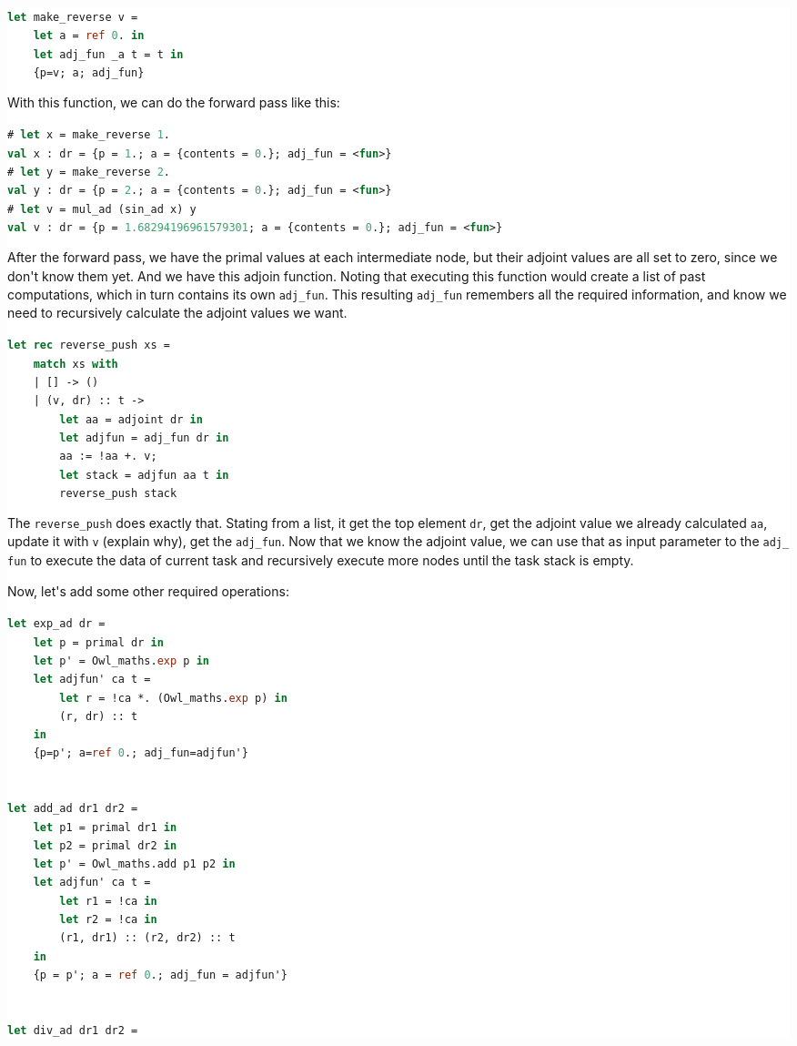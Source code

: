 ```ocaml env=algodiff_simple_impl_reverse
let make_reverse v = 
    let a = ref 0. in 
    let adj_fun _a t = t in 
    {p=v; a; adj_fun}
```

With this function, we can do the forward pass like this:

```ocaml env=algodiff_simple_impl_reverse
# let x = make_reverse 1. 
val x : dr = {p = 1.; a = {contents = 0.}; adj_fun = <fun>}
# let y = make_reverse 2. 
val y : dr = {p = 2.; a = {contents = 0.}; adj_fun = <fun>}
# let v = mul_ad (sin_ad x) y
val v : dr = {p = 1.68294196961579301; a = {contents = 0.}; adj_fun = <fun>}
```

After the forward pass, we have the primal values at each intermediate node, but their adjoint values are all set to zero, since we don't know them yet.
And we have this adjoin function. Noting that executing this function would create a list of past computations, which in turn contains its own `adj_fun`. 
This resulting `adj_fun` remembers all the required information, and know we need to recursively calculate the adjoint values we want. 

```ocaml env=algodiff_simple_impl_reverse
let rec reverse_push xs =
    match xs with 
    | [] -> ()
    | (v, dr) :: t ->
        let aa = adjoint dr in 
        let adjfun = adj_fun dr in 
        aa := !aa +. v;
        let stack = adjfun aa t in 
        reverse_push stack
```

The `reverse_push` does exactly that. Stating from a list, it get the top element `dr`, get the adjoint value we already calculated `aa`, update it with `v` (explain why), get the `adj_fun`. Now that we know the adjoint value, we can use that as input parameter to the `adj_fun` to execute the data of current task and recursively execute more nodes until the task stack is empty.

Now, let's add some other required operations:


```ocaml env=algodiff_simple_impl_reverse
let exp_ad dr = 
    let p = primal dr in 
    let p' = Owl_maths.exp p in 
    let adjfun' ca t = 
        let r = !ca *. (Owl_maths.exp p) in 
        (r, dr) :: t
    in
    {p=p'; a=ref 0.; adj_fun=adjfun'}


let add_ad dr1 dr2 = 
    let p1 = primal dr1 in 
    let p2 = primal dr2 in 
    let p' = Owl_maths.add p1 p2 in 
    let adjfun' ca t = 
        let r1 = !ca in 
        let r2 = !ca in 
        (r1, dr1) :: (r2, dr2) :: t
    in 
    {p = p'; a = ref 0.; adj_fun = adjfun'}


let div_ad dr1 dr2 = 
```